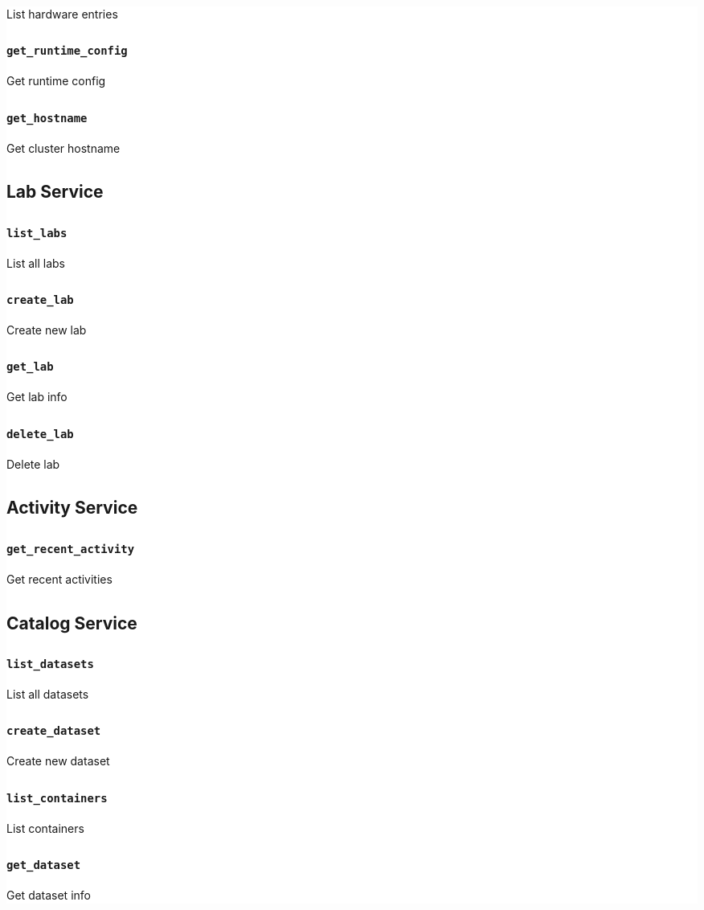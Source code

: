 List hardware entries

### `get_runtime_config`

Get runtime config

### `get_hostname`

Get cluster hostname

## Lab Service

### `list_labs`

List all labs

### `create_lab`

Create new lab

### `get_lab`

Get lab info

### `delete_lab`

Delete lab

## Activity Service

### `get_recent_activity`

Get recent activities

## Catalog Service

### `list_datasets`

List all datasets

### `create_dataset`

Create new dataset

### `list_containers`

List containers

### `get_dataset`

Get dataset info
